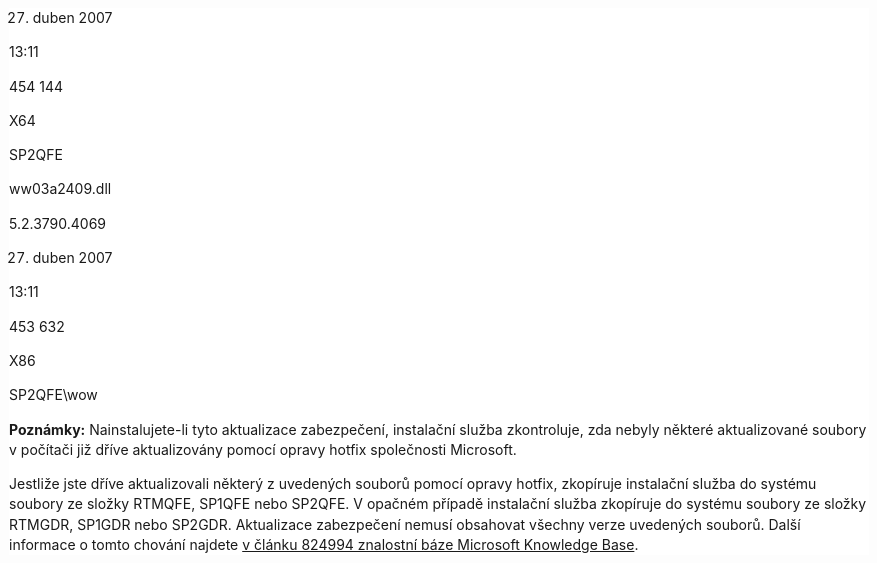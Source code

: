 27. duben 2007
</td>
<td>

13:11
</td>
<td>

454 144
</td>
<td>

X64
</td>
<td>

SP2QFE
</td></tr>
<tr>

<td>

ww03a2409.dll
</td>
<td>

5.2.3790.4069
</td>
<td>

27. duben 2007
</td>
<td>

13:11
</td>
<td>

453 632
</td>
<td>

X86
</td>
<td>

SP2QFE\wow
</td></tr>
</table>

**Poznámky:** Nainstalujete-li tyto aktualizace zabezpečení, instalační služba zkontroluje, zda nebyly některé aktualizované soubory v počítači již dříve aktualizovány pomocí opravy hotfix společnosti Microsoft.

Jestliže jste dříve aktualizovali některý z uvedených souborů pomocí opravy hotfix, zkopíruje instalační služba do systému soubory ze složky RTMQFE, SP1QFE nebo SP2QFE. V opačném případě instalační služba zkopíruje do systému soubory ze složky RTMGDR, SP1GDR nebo SP2GDR. Aktualizace zabezpečení nemusí obsahovat všechny verze uvedených souborů. Další informace o tomto chování najdete [v článku 824994 znalostní báze Microsoft Knowledge Base](http://support.microsoft.com/kb/824994).
